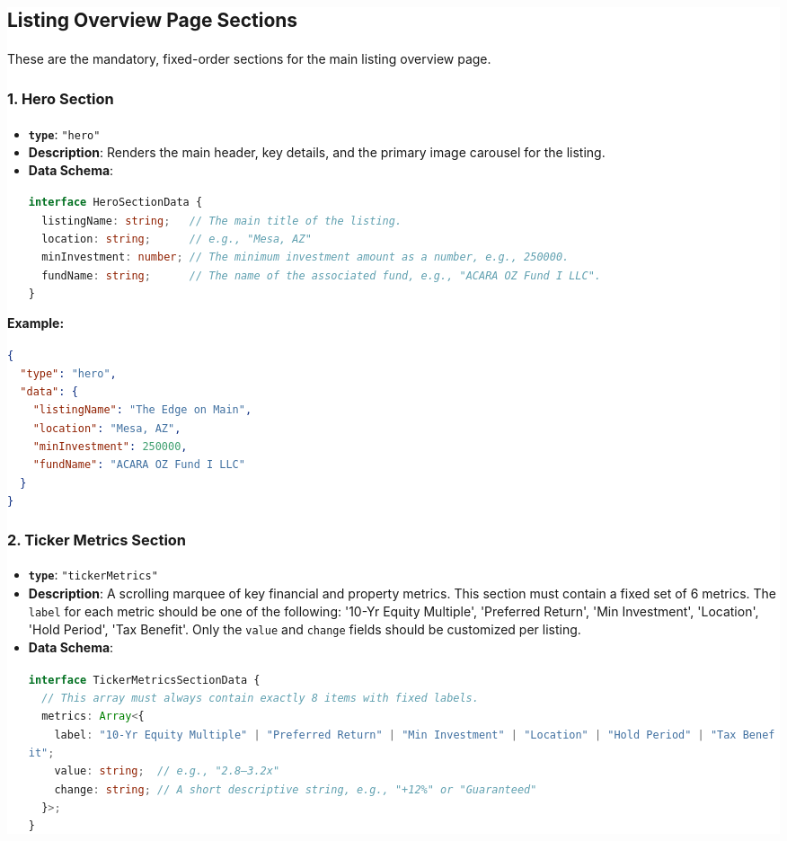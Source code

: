 
## Listing Overview Page Sections

These are the mandatory, fixed-order sections for the main listing overview page.

### 1. Hero Section

-   **`type`**: `"hero"`
-   **Description**: Renders the main header, key details, and the primary image carousel for the listing.
-   **Data Schema**:
    ```typescript
    interface HeroSectionData {
      listingName: string;   // The main title of the listing.
      location: string;      // e.g., "Mesa, AZ"
      minInvestment: number; // The minimum investment amount as a number, e.g., 250000.
      fundName: string;      // The name of the associated fund, e.g., "ACARA OZ Fund I LLC".
    }
    ```

**Example:**

```json
{
  "type": "hero",
  "data": {
    "listingName": "The Edge on Main",
    "location": "Mesa, AZ",
    "minInvestment": 250000,
    "fundName": "ACARA OZ Fund I LLC"
  }
}
```

### 2. Ticker Metrics Section

-   **`type`**: `"tickerMetrics"`
-   **Description**: A scrolling marquee of key financial and property metrics. This section must contain a fixed set of 6 metrics. The `label` for each metric should be one of the following: '10-Yr Equity Multiple', 'Preferred Return', 'Min Investment', 'Location', 'Hold Period', 'Tax Benefit'. Only the `value` and `change` fields should be customized per listing.
-   **Data Schema**:
    ```typescript
    interface TickerMetricsSectionData {
      // This array must always contain exactly 8 items with fixed labels.
      metrics: Array<{
        label: "10-Yr Equity Multiple" | "Preferred Return" | "Min Investment" | "Location" | "Hold Period" | "Tax Benefit";
        value: string;  // e.g., "2.8–3.2x"
        change: string; // A short descriptive string, e.g., "+12%" or "Guaranteed"
      }>;
    }
    ```
